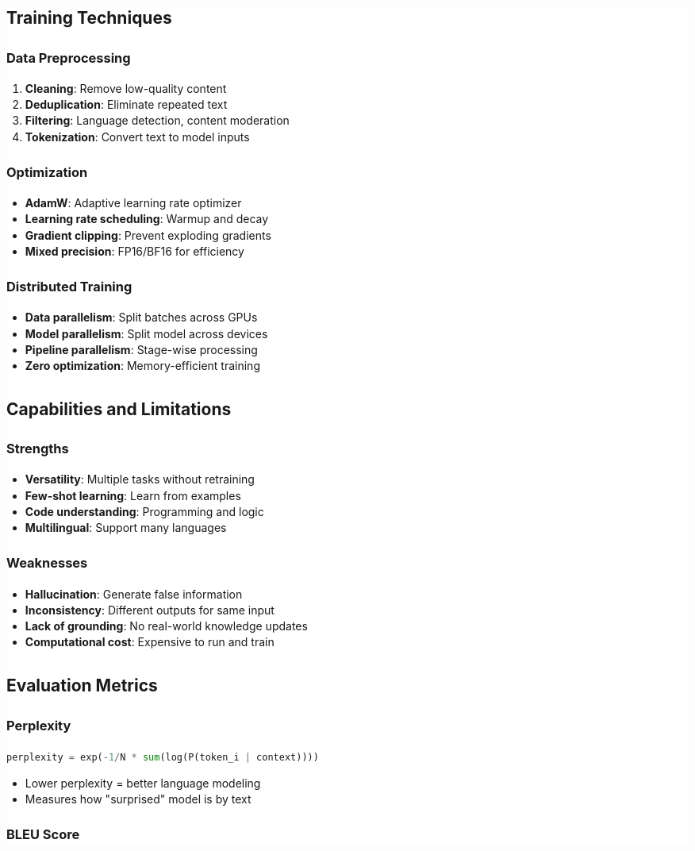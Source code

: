 ## Training Techniques

### Data Preprocessing

1. **Cleaning**: Remove low-quality content
2. **Deduplication**: Eliminate repeated text
3. **Filtering**: Language detection, content moderation
4. **Tokenization**: Convert text to model inputs

### Optimization

- **AdamW**: Adaptive learning rate optimizer
- **Learning rate scheduling**: Warmup and decay
- **Gradient clipping**: Prevent exploding gradients
- **Mixed precision**: FP16/BF16 for efficiency

### Distributed Training

- **Data parallelism**: Split batches across GPUs
- **Model parallelism**: Split model across devices
- **Pipeline parallelism**: Stage-wise processing
- **Zero optimization**: Memory-efficient training

## Capabilities and Limitations

### Strengths

- **Versatility**: Multiple tasks without retraining
- **Few-shot learning**: Learn from examples
- **Code understanding**: Programming and logic
- **Multilingual**: Support many languages

### Weaknesses

- **Hallucination**: Generate false information
- **Inconsistency**: Different outputs for same input
- **Lack of grounding**: No real-world knowledge updates
- **Computational cost**: Expensive to run and train

## Evaluation Metrics

### Perplexity

```python
perplexity = exp(-1/N * sum(log(P(token_i | context))))
```

- Lower perplexity = better language modeling
- Measures how "surprised" model is by text

### BLEU Score
